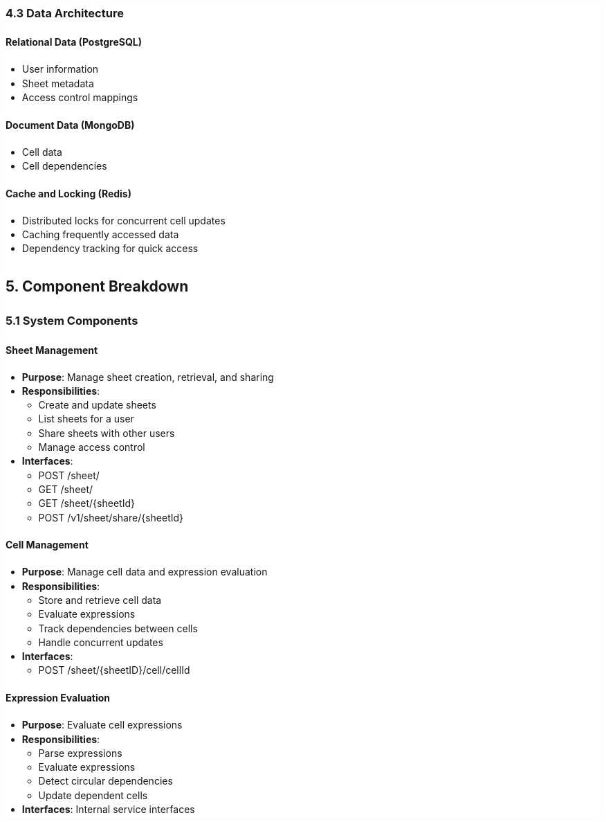 ### 4.3 Data Architecture

#### Relational Data (PostgreSQL)
- User information
- Sheet metadata
- Access control mappings

#### Document Data (MongoDB)
- Cell data
- Cell dependencies

#### Cache and Locking (Redis)
- Distributed locks for concurrent cell updates
- Caching frequently accessed data
- Dependency tracking for quick access

## 5. Component Breakdown

### 5.1 System Components

#### Sheet Management
- **Purpose**: Manage sheet creation, retrieval, and sharing
- **Responsibilities**: 
  - Create and update sheets
  - List sheets for a user
  - Share sheets with other users
  - Manage access control
- **Interfaces**: 
  - POST /sheet/
  - GET /sheet/
  - GET /sheet/{sheetId}
  - POST /v1/sheet/share/{sheetId}

#### Cell Management
- **Purpose**: Manage cell data and expression evaluation
- **Responsibilities**:
  - Store and retrieve cell data
  - Evaluate expressions
  - Track dependencies between cells
  - Handle concurrent updates
- **Interfaces**:
  - POST /sheet/{sheetID}/cell/cellId

#### Expression Evaluation
- **Purpose**: Evaluate cell expressions
- **Responsibilities**:
  - Parse expressions
  - Evaluate expressions
  - Detect circular dependencies
  - Update dependent cells
- **Interfaces**: Internal service interfaces
